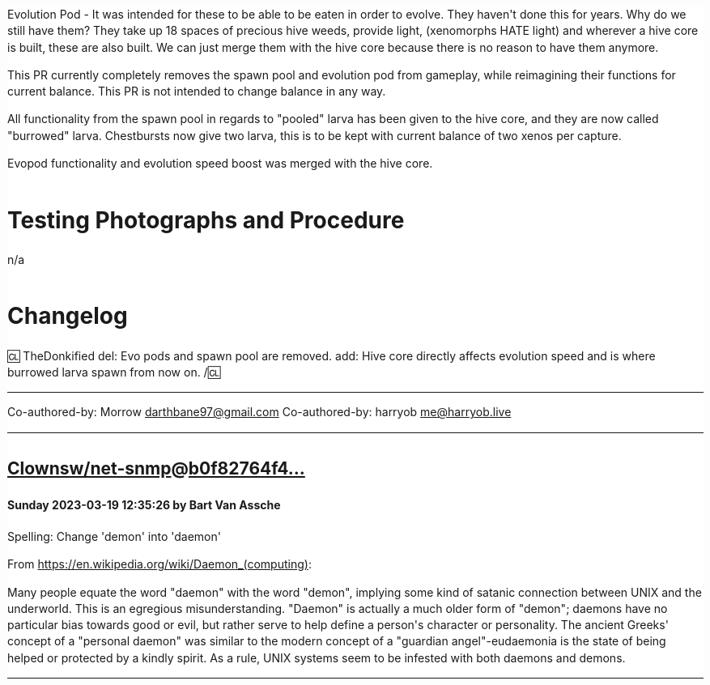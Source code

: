 Evolution Pod - It was intended for these to be able to be eaten in
order to evolve. They haven't done this for years. Why do we still have
them? They take up 18 spaces of precious hive weeds, provide light,
(xenomorphs HATE light) and wherever a hive core is built, these are
also built. We can just merge them with the hive core because there is
no reason to have them anymore.

This PR currently completely removes the spawn pool and evolution pod
from gameplay, while reimagining their functions for current balance.
This PR is not intended to change balance in any way.

All functionality from the spawn pool in regards to "pooled" larva has
been given to the hive core, and they are now called "burrowed" larva.
Chestbursts now give two larva, this is to be kept with current balance
of two xenos per capture.

Evopod functionality and evolution speed boost was merged with the hive
core.


# Testing Photographs and Procedure
n/a


# Changelog




:cl: TheDonkified
del: Evo pods and spawn pool are removed.
add: Hive core directly affects evolution speed and is where burrowed
larva spawn from now on.
/:cl:



---------

Co-authored-by: Morrow <darthbane97@gmail.com>
Co-authored-by: harryob <me@harryob.live>

---
## [Clownsw/net-snmp](https://github.com/Clownsw/net-snmp)@[b0f82764f4...](https://github.com/Clownsw/net-snmp/commit/b0f82764f4ab0b8c6d93378a9b5c2927f2b09509)
#### Sunday 2023-03-19 12:35:26 by Bart Van Assche

Spelling: Change 'demon' into 'daemon'

From https://en.wikipedia.org/wiki/Daemon_(computing):

Many people equate the word "daemon" with the word "demon", implying some
kind of satanic connection between UNIX and the underworld. This is an
egregious misunderstanding. "Daemon" is actually a much older form of
"demon"; daemons have no particular bias towards good or evil, but rather
serve to help define a person's character or personality. The ancient
Greeks' concept of a "personal daemon" was similar to the modern concept of
a "guardian angel"-eudaemonia is the state of being helped or protected by a
kindly spirit. As a rule, UNIX systems seem to be infested with both daemons
and demons.

---